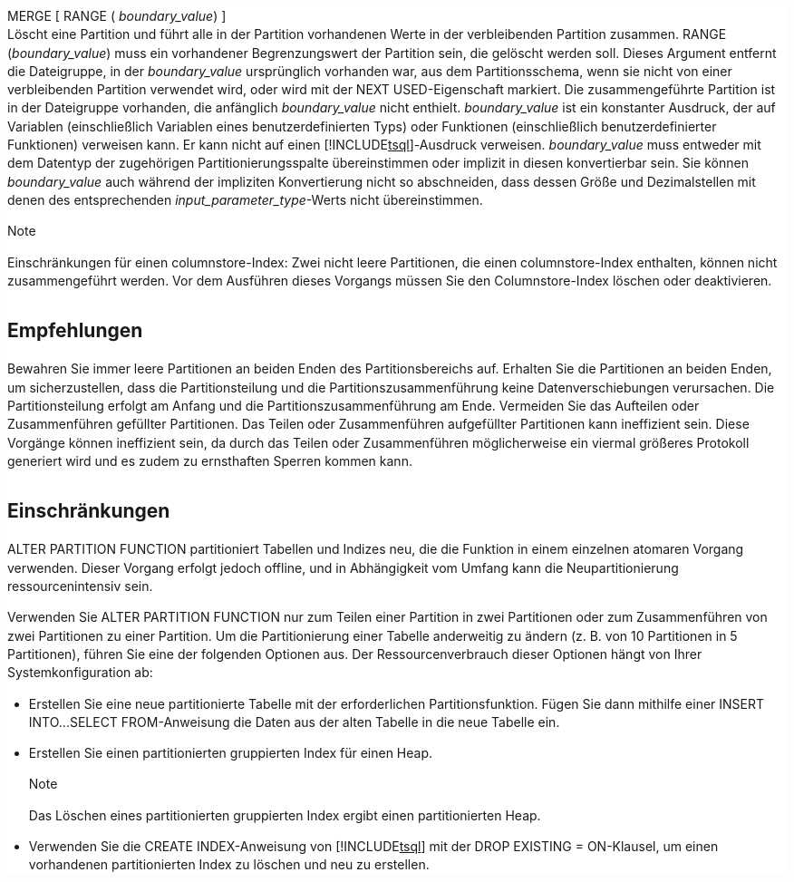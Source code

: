MERGE [ RANGE ( *boundary_value*) ]  
Löscht eine Partition und führt alle in der Partition vorhandenen Werte in der verbleibenden Partition zusammen. RANGE (*boundary_value*) muss ein vorhandener Begrenzungswert der Partition sein, die gelöscht werden soll. Dieses Argument entfernt die Dateigruppe, in der *boundary_value* ursprünglich vorhanden war, aus dem Partitionsschema, wenn sie nicht von einer verbleibenden Partition verwendet wird, oder wird mit der NEXT USED-Eigenschaft markiert. Die zusammengeführte Partition ist in der Dateigruppe vorhanden, die anfänglich *boundary_value* nicht enthielt. *boundary_value* ist ein konstanter Ausdruck, der auf Variablen (einschließlich Variablen eines benutzerdefinierten Typs) oder Funktionen (einschließlich benutzerdefinierter Funktionen) verweisen kann. Er kann nicht auf einen [!INCLUDE[tsql](../../includes/tsql-md.md)]-Ausdruck verweisen. *boundary_value* muss entweder mit dem Datentyp der zugehörigen Partitionierungsspalte übereinstimmen oder implizit in diesen konvertierbar sein. Sie können *boundary_value* auch während der impliziten Konvertierung nicht so abschneiden, dass dessen Größe und Dezimalstellen mit denen des entsprechenden *input_parameter_type*-Werts nicht übereinstimmen.  
  
> [!NOTE]  
>  Einschränkungen für einen columnstore-Index: Zwei nicht leere Partitionen, die einen columnstore-Index enthalten, können nicht zusammengeführt werden. Vor dem Ausführen dieses Vorgangs müssen Sie den Columnstore-Index löschen oder deaktivieren.  
  
## <a name="best-practices"></a>Empfehlungen  
Bewahren Sie immer leere Partitionen an beiden Enden des Partitionsbereichs auf. Erhalten Sie die Partitionen an beiden Enden, um sicherzustellen, dass die Partitionsteilung und die Partitionszusammenführung keine Datenverschiebungen verursachen. Die Partitionsteilung erfolgt am Anfang und die Partitionszusammenführung am Ende. Vermeiden Sie das Aufteilen oder Zusammenführen gefüllter Partitionen. Das Teilen oder Zusammenführen aufgefüllter Partitionen kann ineffizient sein. Diese Vorgänge können ineffizient sein, da durch das Teilen oder Zusammenführen möglicherweise ein viermal größeres Protokoll generiert wird und es zudem zu ernsthaften Sperren kommen kann.  
  
## <a name="limitations-and-restrictions"></a>Einschränkungen  
ALTER PARTITION FUNCTION partitioniert Tabellen und Indizes neu, die die Funktion in einem einzelnen atomaren Vorgang verwenden. Dieser Vorgang erfolgt jedoch offline, und in Abhängigkeit vom Umfang kann die Neupartitionierung ressourcenintensiv sein.  
  
Verwenden Sie ALTER PARTITION FUNCTION nur zum Teilen einer Partition in zwei Partitionen oder zum Zusammenführen von zwei Partitionen zu einer Partition. Um die Partitionierung einer Tabelle anderweitig zu ändern (z. B. von 10 Partitionen in 5 Partitionen), führen Sie eine der folgenden Optionen aus. Der Ressourcenverbrauch dieser Optionen hängt von Ihrer Systemkonfiguration ab:  
  
-   Erstellen Sie eine neue partitionierte Tabelle mit der erforderlichen Partitionsfunktion. Fügen Sie dann mithilfe einer INSERT INTO...SELECT FROM-Anweisung die Daten aus der alten Tabelle in die neue Tabelle ein.  
  
-   Erstellen Sie einen partitionierten gruppierten Index für einen Heap.  
  
    > [!NOTE]  
    >  Das Löschen eines partitionierten gruppierten Index ergibt einen partitionierten Heap.  
  
-   Verwenden Sie die CREATE INDEX-Anweisung von [!INCLUDE[tsql](../../includes/tsql-md.md)] mit der DROP EXISTING = ON-Klausel, um einen vorhandenen partitionierten Index zu löschen und neu zu erstellen.  
  